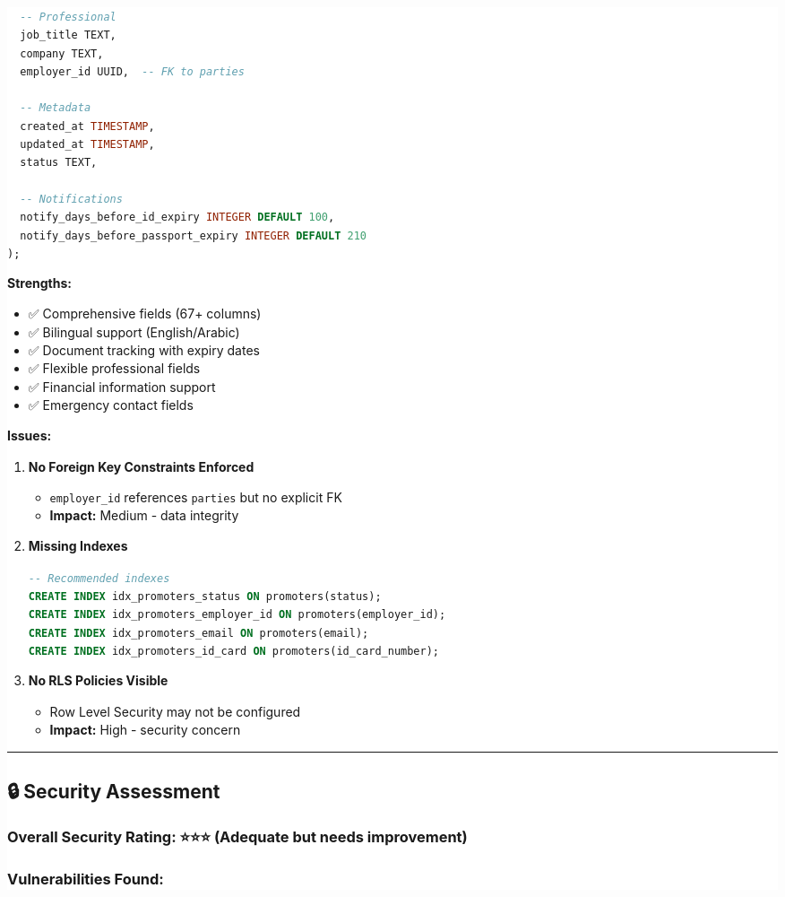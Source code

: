 ```sql
  -- Professional
  job_title TEXT,
  company TEXT,
  employer_id UUID,  -- FK to parties

  -- Metadata
  created_at TIMESTAMP,
  updated_at TIMESTAMP,
  status TEXT,

  -- Notifications
  notify_days_before_id_expiry INTEGER DEFAULT 100,
  notify_days_before_passport_expiry INTEGER DEFAULT 210
);
```

**Strengths:**

- ✅ Comprehensive fields (67+ columns)
- ✅ Bilingual support (English/Arabic)
- ✅ Document tracking with expiry dates
- ✅ Flexible professional fields
- ✅ Financial information support
- ✅ Emergency contact fields

**Issues:**

1. **No Foreign Key Constraints Enforced**
   - `employer_id` references `parties` but no explicit FK
   - **Impact:** Medium - data integrity

2. **Missing Indexes**

   ```sql
   -- Recommended indexes
   CREATE INDEX idx_promoters_status ON promoters(status);
   CREATE INDEX idx_promoters_employer_id ON promoters(employer_id);
   CREATE INDEX idx_promoters_email ON promoters(email);
   CREATE INDEX idx_promoters_id_card ON promoters(id_card_number);
   ```

3. **No RLS Policies Visible**
   - Row Level Security may not be configured
   - **Impact:** High - security concern

---

## 🔒 Security Assessment

### Overall Security Rating: ⭐⭐⭐ (Adequate but needs improvement)

### Vulnerabilities Found:

